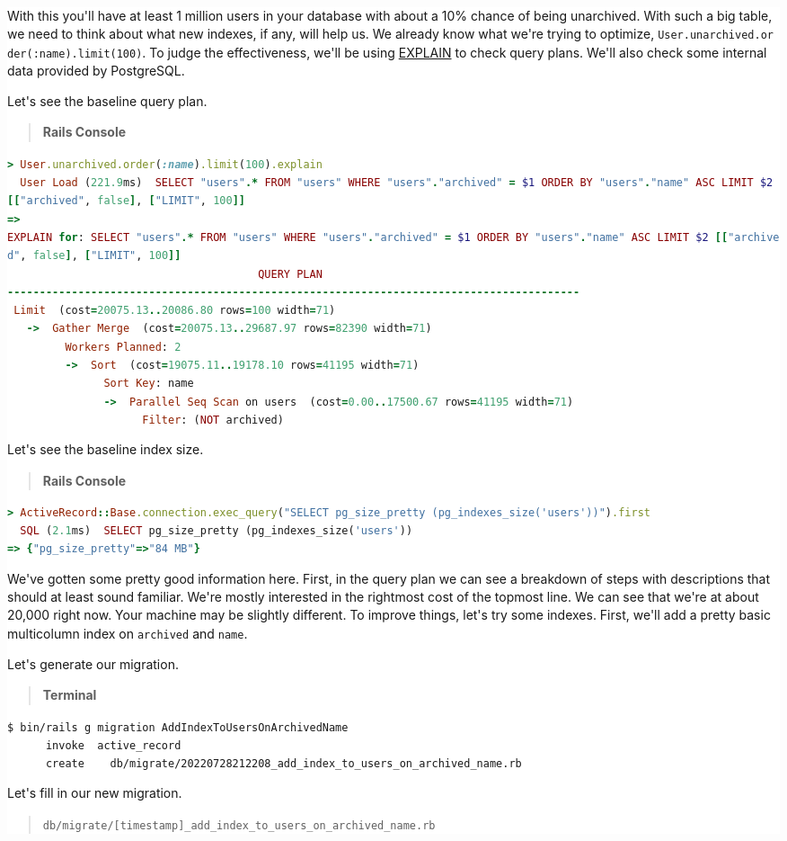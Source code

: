 With this you'll have at least 1 million users in your database with about a 10% chance of being unarchived. With such a big table, we need to think about what new indexes, if any, will help us. We already know what we're trying to optimize, `User.unarchived.order(:name).limit(100)`. To judge the effectiveness, we'll be using [EXPLAIN](https://www.postgresql.org/docs/current/using-explain.html) to check query plans. We'll also check some internal data provided by PostgreSQL.

Let's see the baseline query plan.

> **Rails Console**

```ruby
> User.unarchived.order(:name).limit(100).explain
  User Load (221.9ms)  SELECT "users".* FROM "users" WHERE "users"."archived" = $1 ORDER BY "users"."name" ASC LIMIT $2  [["archived", false], ["LIMIT", 100]]
=>
EXPLAIN for: SELECT "users".* FROM "users" WHERE "users"."archived" = $1 ORDER BY "users"."name" ASC LIMIT $2 [["archived", false], ["LIMIT", 100]]
                                       QUERY PLAN
-----------------------------------------------------------------------------------------
 Limit  (cost=20075.13..20086.80 rows=100 width=71)
   ->  Gather Merge  (cost=20075.13..29687.97 rows=82390 width=71)
         Workers Planned: 2
         ->  Sort  (cost=19075.11..19178.10 rows=41195 width=71)
               Sort Key: name
               ->  Parallel Seq Scan on users  (cost=0.00..17500.67 rows=41195 width=71)
                     Filter: (NOT archived)
```

Let's see the baseline index size.

> **Rails Console**

```ruby
> ActiveRecord::Base.connection.exec_query("SELECT pg_size_pretty (pg_indexes_size('users'))").first
  SQL (2.1ms)  SELECT pg_size_pretty (pg_indexes_size('users'))
=> {"pg_size_pretty"=>"84 MB"}
```

We've gotten some pretty good information here. First, in the query plan we can see a breakdown of steps with descriptions that should at least sound familiar. We're mostly interested in the rightmost cost of the topmost line. We can see that we're at about 20,000 right now. Your machine may be slightly different. To improve things, let's try some indexes. First, we'll add a pretty basic multicolumn index on `archived` and `name`.

Let's generate our migration.

> **Terminal**

```bash
$ bin/rails g migration AddIndexToUsersOnArchivedName
      invoke  active_record
      create    db/migrate/20220728212208_add_index_to_users_on_archived_name.rb
```

Let's fill in our new migration.

> `db/migrate/[timestamp]_add_index_to_users_on_archived_name.rb`
